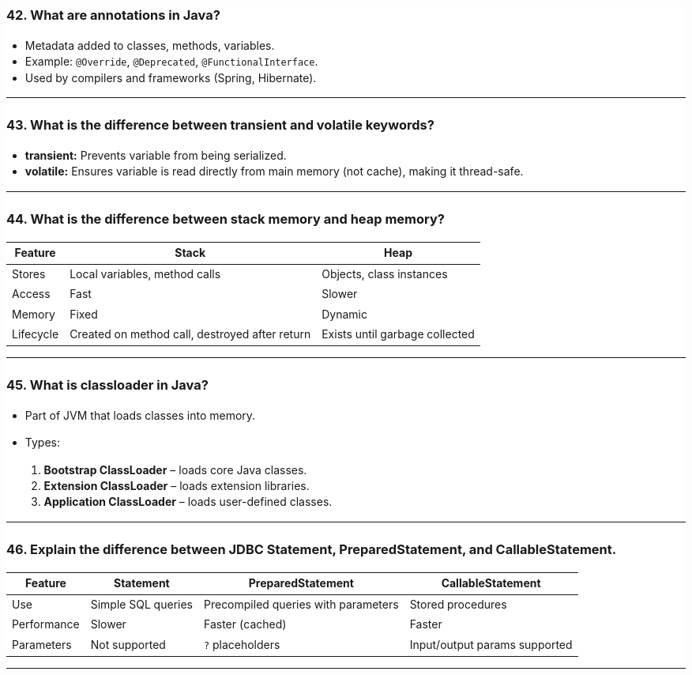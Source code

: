 ### **42. What are annotations in Java?**

* Metadata added to classes, methods, variables.
* Example: `@Override`, `@Deprecated`, `@FunctionalInterface`.
* Used by compilers and frameworks (Spring, Hibernate).

---

### **43. What is the difference between transient and volatile keywords?**

* **transient:** Prevents variable from being serialized.
* **volatile:** Ensures variable is read directly from main memory (not cache), making it thread-safe.

---

### **44. What is the difference between stack memory and heap memory?**

| Feature   | Stack                                          | Heap                           |
| --------- | ---------------------------------------------- | ------------------------------ |
| Stores    | Local variables, method calls                  | Objects, class instances       |
| Access    | Fast                                           | Slower                         |
| Memory    | Fixed                                          | Dynamic                        |
| Lifecycle | Created on method call, destroyed after return | Exists until garbage collected |

---

### **45. What is classloader in Java?**

* Part of JVM that loads classes into memory.
* Types:

    1. **Bootstrap ClassLoader** – loads core Java classes.
    2. **Extension ClassLoader** – loads extension libraries.
    3. **Application ClassLoader** – loads user-defined classes.

---

### **46. Explain the difference between JDBC Statement, PreparedStatement, and CallableStatement.**

| Feature     | Statement          | PreparedStatement                   | CallableStatement             |
| ----------- | ------------------ | ----------------------------------- | ----------------------------- |
| Use         | Simple SQL queries | Precompiled queries with parameters | Stored procedures             |
| Performance | Slower             | Faster (cached)                     | Faster                        |
| Parameters  | Not supported      | `?` placeholders                    | Input/output params supported |

---